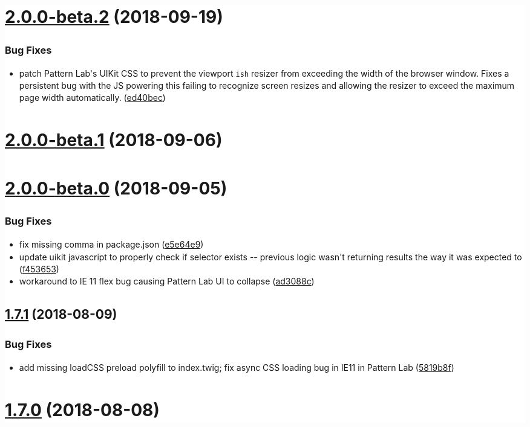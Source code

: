 

# [2.0.0-beta.2](https://github.com/bolt-design-system/bolt/tree/master/packages/uikit-workshop/compare/v1.8.3...v2.0.0-beta.2) (2018-09-19)


### Bug Fixes

* patch Pattern Lab's UIKit CSS to prevent the viewport `ish` resizer from exceeding the width of the browser window. Fixes a persistent bug with the JS powering this failing to recognize screen resizes and allowing the resizer to exceed the maximum page width automatically. ([ed40bec](https://github.com/bolt-design-system/bolt/tree/master/packages/uikit-workshop/commit/ed40bec))



# [2.0.0-beta.1](https://github.com/bolt-design-system/bolt/tree/master/packages/uikit-workshop/compare/v2.0.0-beta.0...v2.0.0-beta.1) (2018-09-06)



# [2.0.0-beta.0](https://github.com/bolt-design-system/bolt/tree/master/packages/uikit-workshop/compare/v1.8.1...v2.0.0-beta.0) (2018-09-05)


### Bug Fixes

* fix missing comma in package.json ([e5e64e9](https://github.com/bolt-design-system/bolt/tree/master/packages/uikit-workshop/commit/e5e64e9))
* update uikit javascript to properly check if selector exists -- previous logic wasn't returning results the way it was expected to ([f453653](https://github.com/bolt-design-system/bolt/tree/master/packages/uikit-workshop/commit/f453653))
* workaround to IE 11 flex bug causing Pattern Lab UI to collapse ([ad3088c](https://github.com/bolt-design-system/bolt/tree/master/packages/uikit-workshop/commit/ad3088c))



## [1.7.1](https://github.com/bolt-design-system/bolt/tree/master/packages/uikit-workshop/compare/v1.7.0...v1.7.1) (2018-08-09)


### Bug Fixes

* add missing loadCSS preload polyfill to index.twig; fix async CSS loading bug in IE11 in Pattern Lab ([5819b8f](https://github.com/bolt-design-system/bolt/tree/master/packages/uikit-workshop/commit/5819b8f))



# [1.7.0](https://github.com/bolt-design-system/bolt/tree/master/packages/uikit-workshop/compare/v1.6.8...v1.7.0) (2018-08-08)
